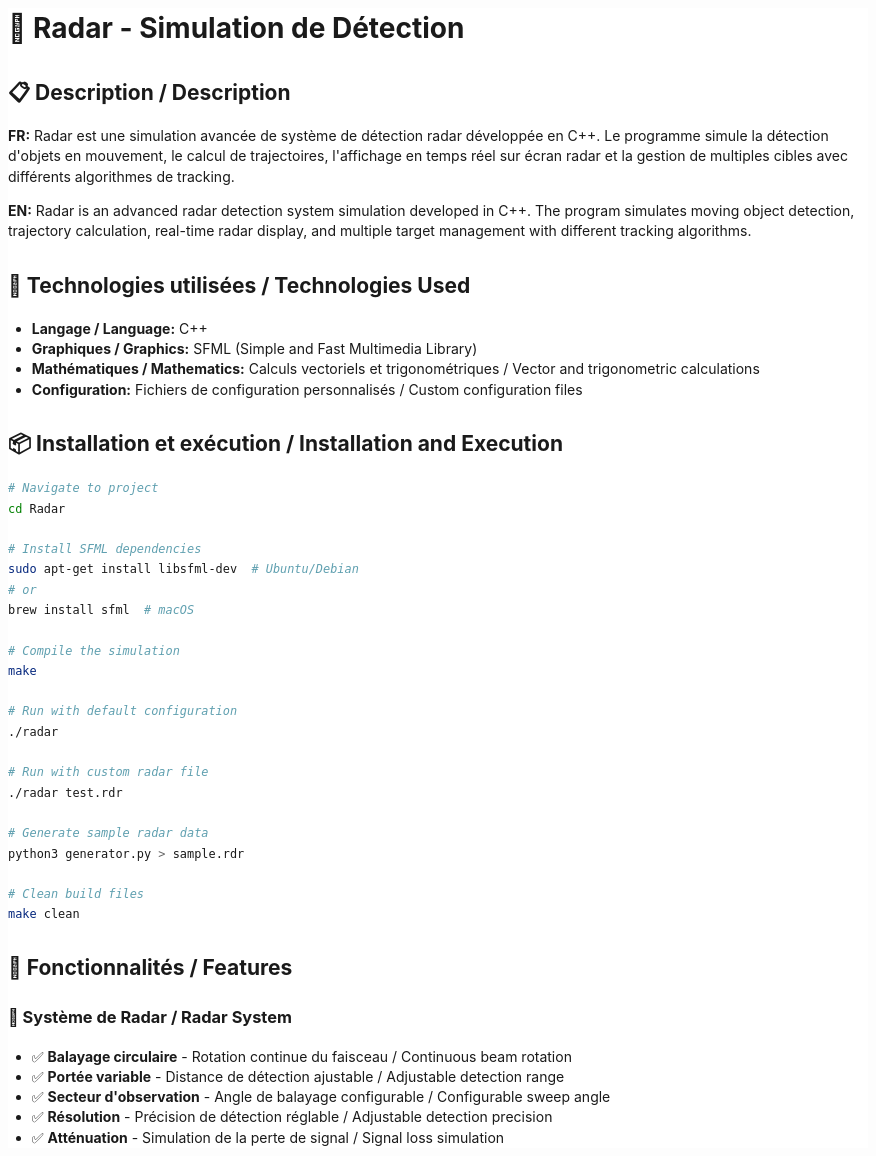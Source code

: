 # 📡 Radar - Simulation de Détection

## 📋 Description / Description

**FR:** Radar est une simulation avancée de système de détection radar développée en C++. Le programme simule la détection d'objets en mouvement, le calcul de trajectoires, l'affichage en temps réel sur écran radar et la gestion de multiples cibles avec différents algorithmes de tracking.

**EN:** Radar is an advanced radar detection system simulation developed in C++. The program simulates moving object detection, trajectory calculation, real-time radar display, and multiple target management with different tracking algorithms.

## 🚀 Technologies utilisées / Technologies Used
- **Langage / Language:** C++
- **Graphiques / Graphics:** SFML (Simple and Fast Multimedia Library)
- **Mathématiques / Mathematics:** Calculs vectoriels et trigonométriques / Vector and trigonometric calculations
- **Configuration:** Fichiers de configuration personnalisés / Custom configuration files

## 📦 Installation et exécution / Installation and Execution

```bash
# Navigate to project
cd Radar

# Install SFML dependencies
sudo apt-get install libsfml-dev  # Ubuntu/Debian
# or
brew install sfml  # macOS

# Compile the simulation
make

# Run with default configuration
./radar

# Run with custom radar file
./radar test.rdr

# Generate sample radar data
python3 generator.py > sample.rdr

# Clean build files
make clean
```

## 🎯 Fonctionnalités / Features

### 📡 Système de Radar / Radar System
- ✅ **Balayage circulaire** - Rotation continue du faisceau / Continuous beam rotation
- ✅ **Portée variable** - Distance de détection ajustable / Adjustable detection range
- ✅ **Secteur d'observation** - Angle de balayage configurable / Configurable sweep angle
- ✅ **Résolution** - Précision de détection réglable / Adjustable detection precision
- ✅ **Atténuation** - Simulation de la perte de signal / Signal loss simulation
